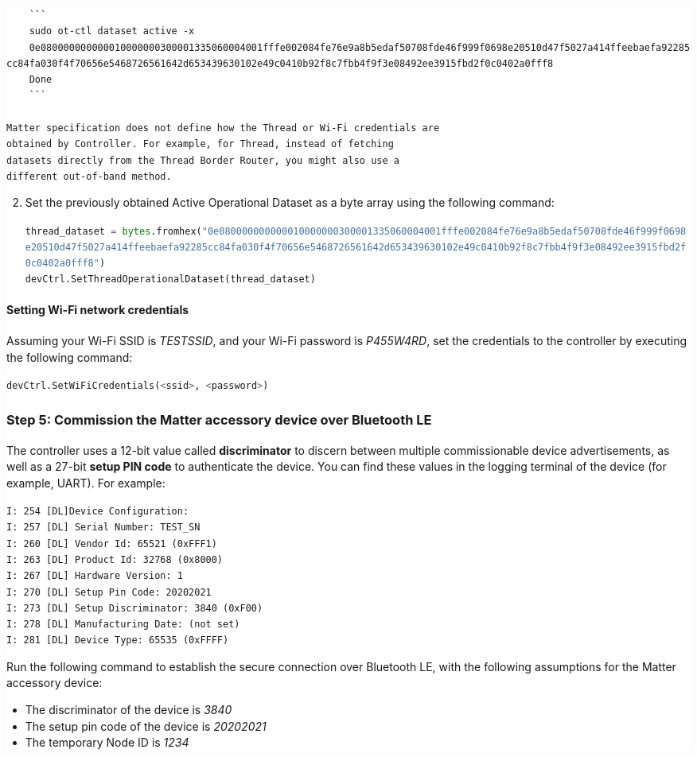         ```
        sudo ot-ctl dataset active -x
        0e080000000000010000000300001335060004001fffe002084fe76e9a8b5edaf50708fde46f999f0698e20510d47f5027a414ffeebaefa92285cc84fa030f4f70656e5468726561642d653439630102e49c0410b92f8c7fbb4f9f3e08492ee3915fbd2f0c0402a0fff8
        Done
        ```

    Matter specification does not define how the Thread or Wi-Fi credentials are
    obtained by Controller. For example, for Thread, instead of fetching
    datasets directly from the Thread Border Router, you might also use a
    different out-of-band method.

2. Set the previously obtained Active Operational Dataset as a byte array using
   the following command:

    ```python
    thread_dataset = bytes.fromhex("0e080000000000010000000300001335060004001fffe002084fe76e9a8b5edaf50708fde46f999f0698e20510d47f5027a414ffeebaefa92285cc84fa030f4f70656e5468726561642d653439630102e49c0410b92f8c7fbb4f9f3e08492ee3915fbd2f0c0402a0fff8")
    devCtrl.SetThreadOperationalDataset(thread_dataset)
    ```

#### Setting Wi-Fi network credentials

Assuming your Wi-Fi SSID is _TESTSSID_, and your Wi-Fi password is _P455W4RD_,
set the credentials to the controller by executing the following command:

```python
devCtrl.SetWiFiCredentials(<ssid>, <password>)
```

### Step 5: Commission the Matter accessory device over Bluetooth LE

The controller uses a 12-bit value called **discriminator** to discern between
multiple commissionable device advertisements, as well as a 27-bit **setup PIN
code** to authenticate the device. You can find these values in the logging
terminal of the device (for example, UART). For example:

```
I: 254 [DL]Device Configuration:
I: 257 [DL] Serial Number: TEST_SN
I: 260 [DL] Vendor Id: 65521 (0xFFF1)
I: 263 [DL] Product Id: 32768 (0x8000)
I: 267 [DL] Hardware Version: 1
I: 270 [DL] Setup Pin Code: 20202021
I: 273 [DL] Setup Discriminator: 3840 (0xF00)
I: 278 [DL] Manufacturing Date: (not set)
I: 281 [DL] Device Type: 65535 (0xFFFF)
```

Run the following command to establish the secure connection over Bluetooth LE,
with the following assumptions for the Matter accessory device:

-   The discriminator of the device is _3840_
-   The setup pin code of the device is _20202021_
-   The temporary Node ID is _1234_
